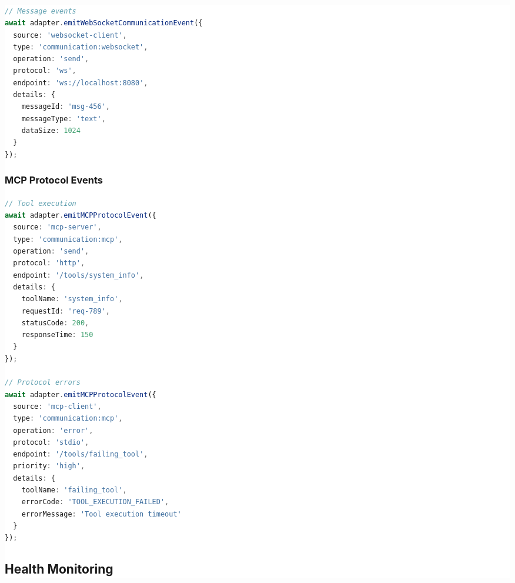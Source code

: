 ```typescript
// Message events
await adapter.emitWebSocketCommunicationEvent({
  source: 'websocket-client', 
  type: 'communication:websocket',
  operation: 'send',
  protocol: 'ws',
  endpoint: 'ws://localhost:8080',
  details: {
    messageId: 'msg-456',
    messageType: 'text',
    dataSize: 1024
  }
});
```

### MCP Protocol Events

```typescript
// Tool execution
await adapter.emitMCPProtocolEvent({
  source: 'mcp-server',
  type: 'communication:mcp', 
  operation: 'send',
  protocol: 'http',
  endpoint: '/tools/system_info',
  details: {
    toolName: 'system_info',
    requestId: 'req-789',
    statusCode: 200,
    responseTime: 150
  }
});

// Protocol errors
await adapter.emitMCPProtocolEvent({
  source: 'mcp-client',
  type: 'communication:mcp',
  operation: 'error',
  protocol: 'stdio',
  endpoint: '/tools/failing_tool',
  priority: 'high',
  details: {
    toolName: 'failing_tool',
    errorCode: 'TOOL_EXECUTION_FAILED',
    errorMessage: 'Tool execution timeout'
  }
});
```

## Health Monitoring
